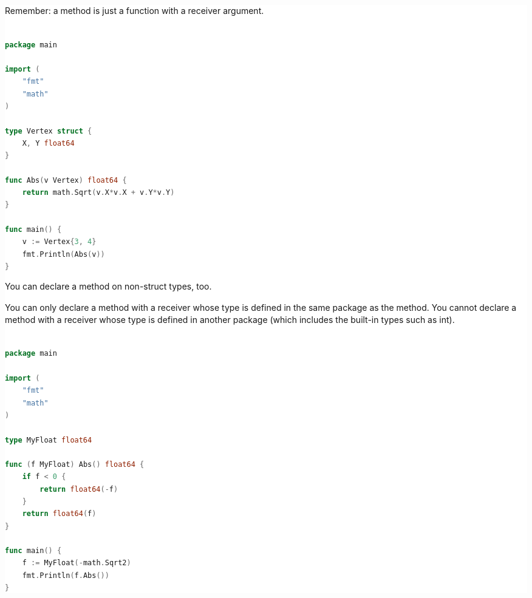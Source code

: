 Remember: a method is just a function with a receiver argument.

```go

package main

import (
	"fmt"
	"math"
)

type Vertex struct {
	X, Y float64
}

func Abs(v Vertex) float64 {
	return math.Sqrt(v.X*v.X + v.Y*v.Y)
}

func main() {
	v := Vertex{3, 4}
	fmt.Println(Abs(v))
}

```

You can declare a method on non-struct types, too.

You can only declare a method with a receiver whose type is defined in the same package as the method. You cannot declare a method with a receiver whose type is defined in another package (which includes the built-in types such as int).

```go

package main

import (
	"fmt"
	"math"
)

type MyFloat float64

func (f MyFloat) Abs() float64 {
	if f < 0 {
		return float64(-f)
	}
	return float64(f)
}

func main() {
	f := MyFloat(-math.Sqrt2)
	fmt.Println(f.Abs())
}

```
